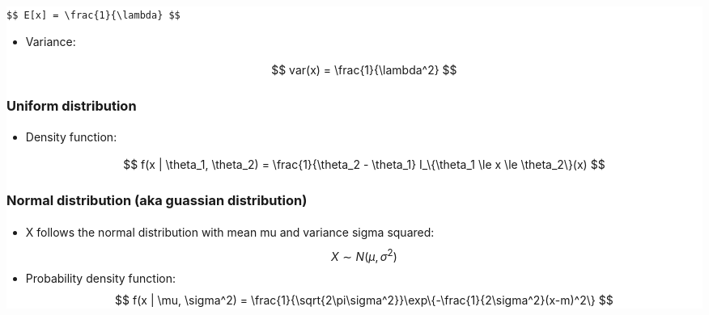     $$ E[x] = \frac{1}{\lambda} $$

* Variance:

    $$ var(x) = \frac{1}{\lambda^2} $$

### Uniform distribution

* Density function:

    $$ f(x | \theta_1, \theta_2) = \frac{1}{\theta_2 - \theta_1} I_\{\theta_1 \le x \le \theta_2\}(x) $$

### Normal distribution (aka guassian distribution)

* X follows the normal distribution with mean mu and variance sigma squared:
    $$ X \sim N(\mu, \sigma^2) $$
* Probability density function:
    $$ f(x | \mu, \sigma^2) = \frac{1}{\sqrt{2\pi\sigma^2}}\exp\{-\frac{1}{2\sigma^2}(x-m)^2\} $$
